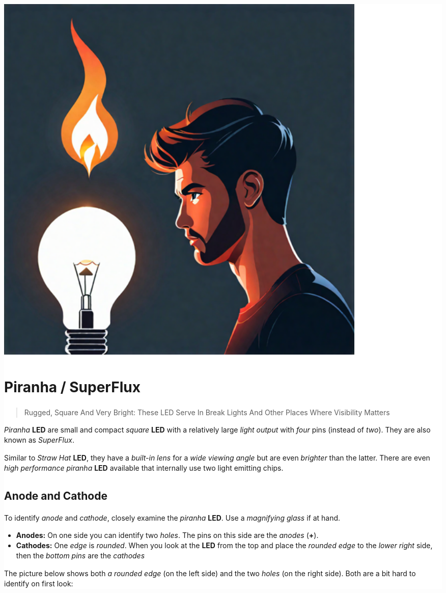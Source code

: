 <img src="/assets/images/light.png" width="80%" height="80%" />
 
# Piranha / SuperFlux

> Rugged, Square And Very Bright: These LED Serve In Break Lights And Other Places Where Visibility Matters



*Piranha* **LED** are small and compact *square* **LED** with a relatively large *light output* with *four* pins (instead of *two*). They are also known as *SuperFlux*.

Similar to *Straw Hat* **LED**, they have a *built-in lens* for a *wide viewing angle* but are even *brighter* than the latter. There are even *high performance piranha* **LED** available that internally use two light emitting chips.

## Anode and Cathode

To identify *anode* and *cathode*, closely examine the *piranha* **LED**. Use a *magnifying glass* if at hand.

* **Anodes:** On one side you can identify two *holes*. The pins on this side are the *anodes* (**+**).
* **Cathodes:** One *edge* is *rounded*. When you look at the **LED** from the top and place the *rounded edge* to the *lower right* side, then the *bottom pins* are the *cathodes*

The picture below shows both *a rounded edge* (on the left side) and the two *holes* (on the right side). Both are a bit hard to identify on first look:
